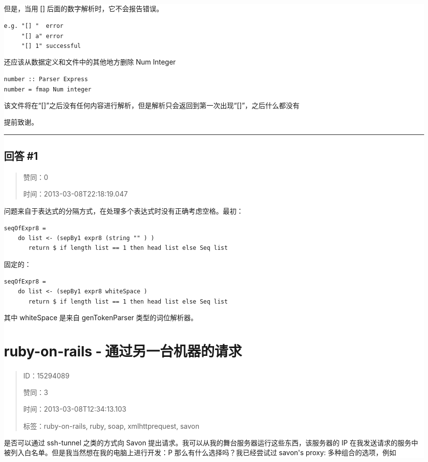 但是，当用 [] 后面的数字解析时，它不会报告错误。

```
e.g. "[] "  error 
     "[] a" error
     "[] 1" successful 
```

还应该从数据定义和文件中的其他地方删除 Num Integer

```
number :: Parser Express
number = fmap Num integer 
```

该文件将在“[]”之后没有任何内容进行解析，但是解析只会返回到第一次出现“[]”，之后什么都没有

提前致谢。

* * *

## 回答 #1

> 赞同：0
> 
> 时间：2013-03-08T22:18:19.047

问题来自于表达式的分隔方式，在处理多个表达式时没有正确考虑空格。最初：

```
seqOfExpr8 =        
    do list <- (sepBy1 expr8 (string "" ) ) 
       return $ if length list == 1 then head list else Seq list 
```

固定的：

```
seqOfExpr8 =        
    do list <- (sepBy1 expr8 whiteSpace ) 
       return $ if length list == 1 then head list else Seq list 
```

其中 whiteSpace 是来自 genTokenParser 类型的词位解析器。

# ruby-on-rails - 通过另一台机器的请求

> ID：15294089
> 
> 赞同：3
> 
> 时间：2013-03-08T12:34:13.103
> 
> 标签：ruby-on-rails, ruby, soap, xmlhttprequest, savon

是否可以通过 ssh-tunnel 之类的方式向 Savon 提出请求。我可以从我的舞台服务器运行这些东西，该服务器的 IP 在我发送请求的服务中被列入白名单。但是我当然想在我的电脑上进行开发：P 那么有什么选择吗？我已经尝试过 savon's proxy: 多种组合的选项，例如
